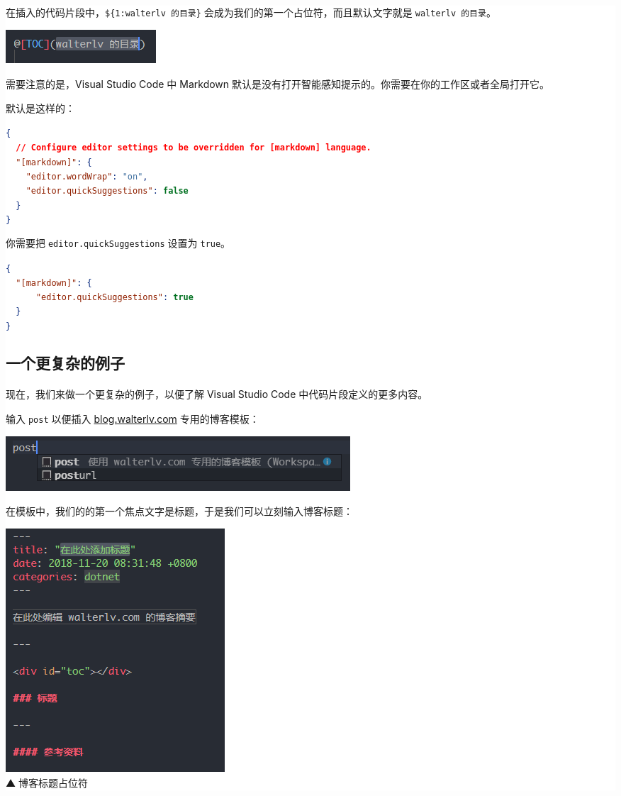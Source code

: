 在插入的代码片段中，`${1:walterlv 的目录}` 会成为我们的第一个占位符，而且默认文字就是 `walterlv 的目录`。

![占位符效果](/static/posts/2018-11-20-08-03-55.png)

需要注意的是，Visual Studio Code 中 Markdown 默认是没有打开智能感知提示的。你需要在你的工作区或者全局打开它。

默认是这样的：

```json
{
  // Configure editor settings to be overridden for [markdown] language.
  "[markdown]": {
    "editor.wordWrap": "on",
    "editor.quickSuggestions": false
  }
}
```

你需要把 `editor.quickSuggestions` 设置为 `true`。

```json
{
  "[markdown]": {
      "editor.quickSuggestions": true
  }
}
```

## 一个更复杂的例子

现在，我们来做一个更复杂的例子，以便了解 Visual Studio Code 中代码片段定义的更多内容。

输入 `post` 以便插入 [blog.walterlv.com](/) 专用的博客模板：

![插入博客](/static/posts/2018-11-20-08-34-19.png)

在模板中，我们的的第一个焦点文字是标题，于是我们可以立刻输入博客标题：

![博客标题占位符](/static/posts/2018-11-20-08-54-35.png)  
▲ 博客标题占位符
